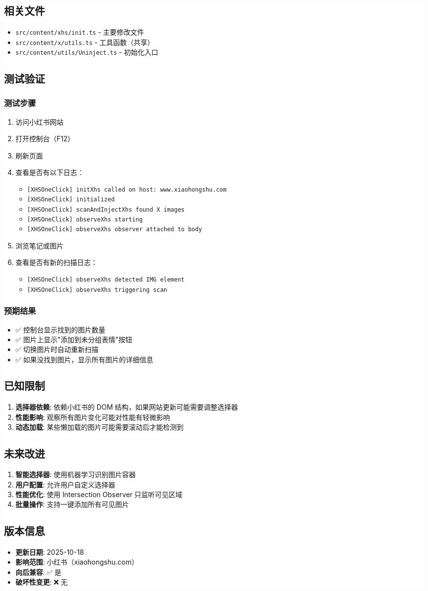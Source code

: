 ## 相关文件

- `src/content/xhs/init.ts` - 主要修改文件
- `src/content/x/utils.ts` - 工具函数（共享）
- `src/content/utils/Uninject.ts` - 初始化入口

## 测试验证

### 测试步骤

1. 访问小红书网站
2. 打开控制台（F12）
3. 刷新页面
4. 查看是否有以下日志：
   - `[XHSOneClick] initXhs called on host: www.xiaohongshu.com`
   - `[XHSOneClick] initialized`
   - `[XHSOneClick] scanAndInjectXhs found X images`
   - `[XHSOneClick] observeXhs starting`
   - `[XHSOneClick] observeXhs observer attached to body`

5. 浏览笔记或图片
6. 查看是否有新的扫描日志：
   - `[XHSOneClick] observeXhs detected IMG element`
   - `[XHSOneClick] observeXhs triggering scan`

### 预期结果

- ✅ 控制台显示找到的图片数量
- ✅ 图片上显示"添加到未分组表情"按钮
- ✅ 切换图片时自动重新扫描
- ✅ 如果没找到图片，显示所有图片的详细信息

## 已知限制

1. **选择器依赖**: 依赖小红书的 DOM 结构，如果网站更新可能需要调整选择器
2. **性能影响**: 观察所有图片变化可能对性能有轻微影响
3. **动态加载**: 某些懒加载的图片可能需要滚动后才能检测到

## 未来改进

1. **智能选择器**: 使用机器学习识别图片容器
2. **用户配置**: 允许用户自定义选择器
3. **性能优化**: 使用 Intersection Observer 只监听可见区域
4. **批量操作**: 支持一键添加所有可见图片

## 版本信息

- **更新日期**: 2025-10-18
- **影响范围**: 小红书（xiaohongshu.com）
- **向后兼容**: ✅ 是
- **破坏性变更**: ❌ 无
